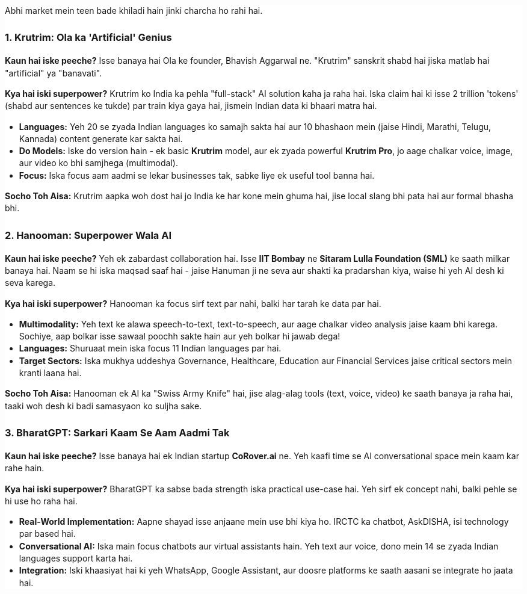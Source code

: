 Abhi market mein teen bade khiladi hain jinki charcha ho rahi hai.

### 1. Krutrim: Ola ka 'Artificial' Genius

**Kaun hai iske peeche?** Isse banaya hai Ola ke founder, Bhavish Aggarwal ne. "Krutrim" sanskrit shabd hai jiska matlab hai "artificial" ya "banavati".

**Kya hai iski superpower?**
Krutrim ko India ka pehla "full-stack" AI solution kaha ja raha hai. Iska claim hai ki isse 2 trillion 'tokens' (shabd aur sentences ke tukde) par train kiya gaya hai, jismein Indian data ki bhaari matra hai.

-   **Languages:** Yeh 20 se zyada Indian languages ko samajh sakta hai aur 10 bhashaon mein (jaise Hindi, Marathi, Telugu, Kannada) content generate kar sakta hai.
-   **Do Models:** Iske do version hain - ek basic **Krutrim** model, aur ek zyada powerful **Krutrim Pro**, jo aage chalkar voice, image, aur video ko bhi samjhega (multimodal).
-   **Focus:** Iska focus aam aadmi se lekar businesses tak, sabke liye ek useful tool banna hai.

**Socho Toh Aisa:** Krutrim aapka woh dost hai jo India ke har kone mein ghuma hai, jise local slang bhi pata hai aur formal bhasha bhi.

### 2. Hanooman: Superpower Wala AI

**Kaun hai iske peeche?** Yeh ek zabardast collaboration hai. Isse **IIT Bombay** ne **Sitaram Lulla Foundation (SML)** ke saath milkar banaya hai. Naam se hi iska maqsad saaf hai - jaise Hanuman ji ne seva aur shakti ka pradarshan kiya, waise hi yeh AI desh ki seva karega.

**Kya hai iski superpower?**
Hanooman ka focus sirf text par nahi, balki har tarah ke data par hai.

-   **Multimodality:** Yeh text ke alawa speech-to-text, text-to-speech, aur aage chalkar video analysis jaise kaam bhi karega. Sochiye, aap bolkar isse sawaal poochh sakte hain aur yeh bolkar hi jawab dega!
-   **Languages:** Shuruaat mein iska focus 11 Indian languages par hai.
-   **Target Sectors:** Iska mukhya uddeshya Governance, Healthcare, Education aur Financial Services jaise critical sectors mein kranti laana hai.

**Socho Toh Aisa:** Hanooman ek AI ka "Swiss Army Knife" hai, jise alag-alag tools (text, voice, video) ke saath banaya ja raha hai, taaki woh desh ki badi samasyaon ko suljha sake.

### 3. BharatGPT: Sarkari Kaam Se Aam Aadmi Tak

**Kaun hai iske peeche?** Isse banaya hai ek Indian startup **CoRover.ai** ne. Yeh kaafi time se AI conversational space mein kaam kar rahe hain.

**Kya hai iski superpower?**
BharatGPT ka sabse bada strength iska practical use-case hai. Yeh sirf ek concept nahi, balki pehle se hi use ho raha hai.

-   **Real-World Implementation:** Aapne shayad isse anjaane mein use bhi kiya ho. IRCTC ka chatbot, AskDISHA, isi technology par based hai.
-   **Conversational AI:** Iska main focus chatbots aur virtual assistants hain. Yeh text aur voice, dono mein 14 se zyada Indian languages support karta hai.
-   **Integration:** Iski khaasiyat hai ki yeh WhatsApp, Google Assistant, aur doosre platforms ke saath aasani se integrate ho jaata hai.
